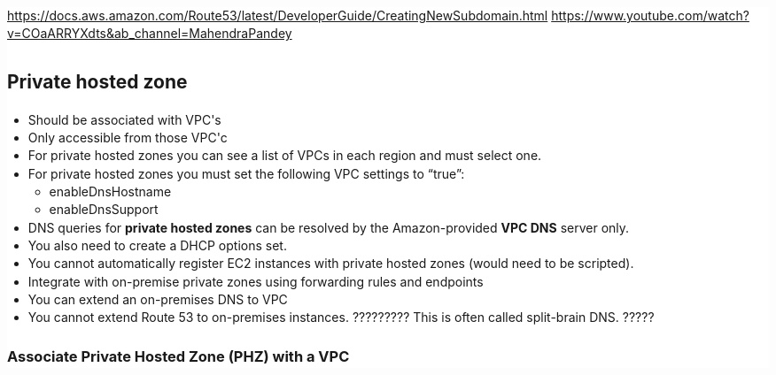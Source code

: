 <https://docs.aws.amazon.com/Route53/latest/DeveloperGuide/CreatingNewSubdomain.html>
<https://www.youtube.com/watch?v=COaARRYXdts&ab_channel=MahendraPandey>

## Private hosted zone

- Should be associated with VPC's
- Only accessible from those VPC'c
- For private hosted zones you can see a list of VPCs in each region and must select one.
- For private hosted zones you must set the following VPC settings to “true”:
  - enableDnsHostname
  - enableDnsSupport
- DNS queries for **private hosted zones** can be resolved by the Amazon-provided **VPC DNS** server only.
- You also need to create a DHCP options set.
- You cannot automatically register EC2 instances with private hosted zones (would need to be scripted).
- Integrate with on-premise private zones using forwarding rules and endpoints
- You can extend an on-premises DNS to VPC
- You cannot extend Route 53 to on-premises instances.
????????? This is often called split-brain DNS. ?????

### Associate Private Hosted Zone (PHZ) with a VPC
